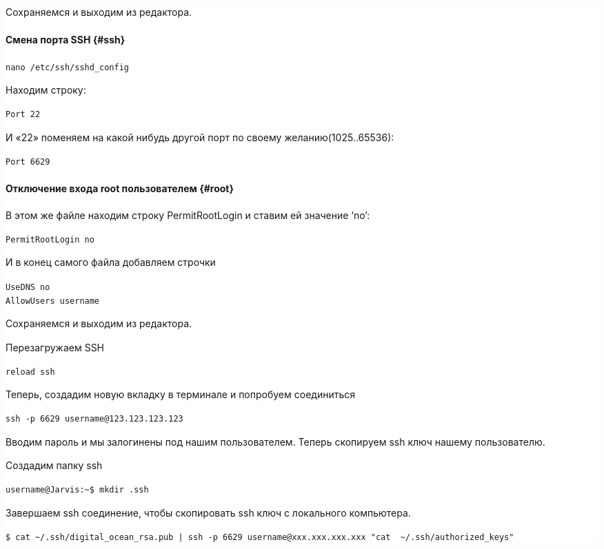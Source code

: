 Сохраняемся и выходим из редактора.


#### Смена порта SSH {#ssh}

```
nano /etc/ssh/sshd_config
```

Находим строку:

```
Port 22
```

И &#171;22&#187; поменяем на какой нибудь другой порт по своему желанию(1025..65536):

```
Port 6629
```

#### Отключение входа root пользователем {#root}

В этом же файле находим строку PermitRootLogin и ставим ей значение &#8216;no&#8217;:

```
PermitRootLogin no
```

И в конец самого файла добавляем строчки

```
UseDNS no
AllowUsers username
```

Сохраняемся и выходим из редактора.

Перезагружаем SSH

```
reload ssh
```

Теперь, создадим новую вкладку в терминале и попробуем соединиться

```
ssh -p 6629 username@123.123.123.123
```

Вводим пароль и мы залогинены под нашим пользователем. Теперь скопируем ssh ключ нашему пользователю.

Создадим папку ssh

```
username@Jarvis:~$ mkdir .ssh
```

Завершаем ssh соединение, чтобы скопировать ssh ключ с локального компьютера.

```
$ cat ~/.ssh/digital_ocean_rsa.pub | ssh -p 6629 username@xxx.xxx.xxx.xxx "cat  ~/.ssh/authorized_keys"
```
